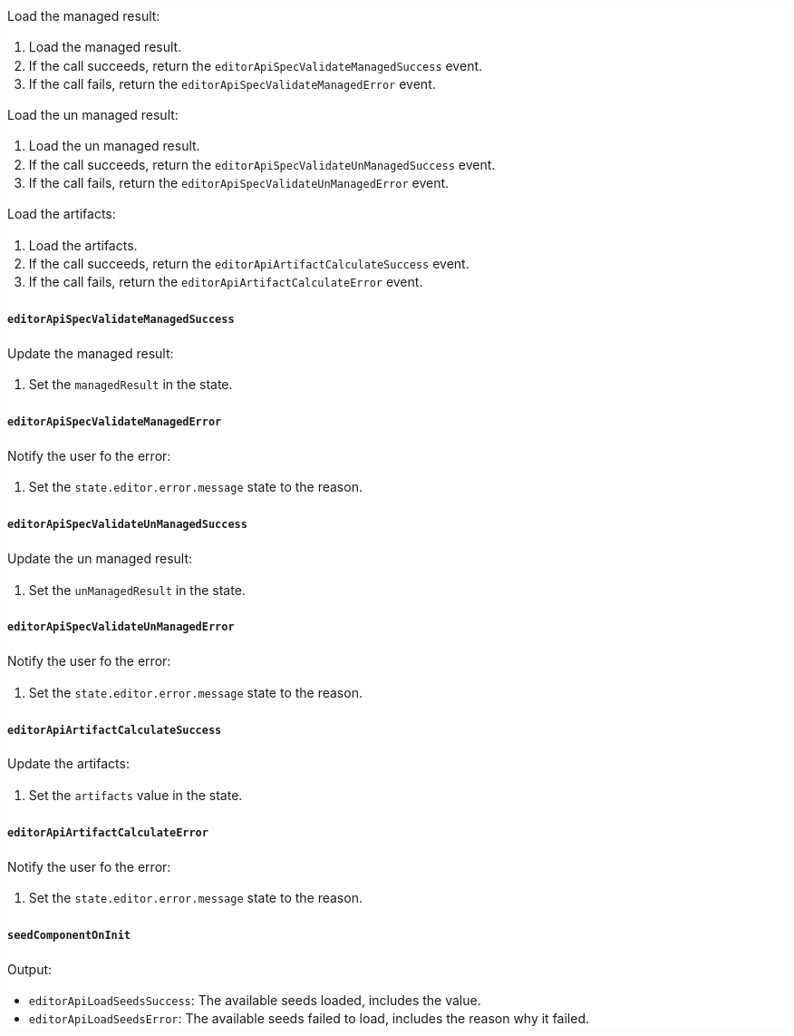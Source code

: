 Load the managed result:

1. Load the managed result.
1. If the call succeeds, return the `editorApiSpecValidateManagedSuccess` event.
1. If the call fails, return the `editorApiSpecValidateManagedError` event.

Load the un managed result:

1. Load the un managed result.
1. If the call succeeds, return the `editorApiSpecValidateUnManagedSuccess` event.
1. If the call fails, return the `editorApiSpecValidateUnManagedError` event.

Load the artifacts:

1. Load the artifacts.
1. If the call succeeds, return the `editorApiArtifactCalculateSuccess` event.
1. If the call fails, return the `editorApiArtifactCalculateError` event.

#### `editorApiSpecValidateManagedSuccess`

Update the managed result:

1. Set the `managedResult` in the state.

#### `editorApiSpecValidateManagedError`

Notify the user fo the error:

1. Set the `state.editor.error.message` state to the reason.

#### `editorApiSpecValidateUnManagedSuccess`

Update the un managed result:

1. Set the `unManagedResult` in the state.

#### `editorApiSpecValidateUnManagedError`

Notify the user fo the error:

1. Set the `state.editor.error.message` state to the reason.

#### `editorApiArtifactCalculateSuccess`

Update the artifacts:

1. Set the `artifacts` value in the state.

#### `editorApiArtifactCalculateError`

Notify the user fo the error:

1. Set the `state.editor.error.message` state to the reason.

#### `seedComponentOnInit`

Output:

- `editorApiLoadSeedsSuccess`: The available seeds loaded, includes the value.
- `editorApiLoadSeedsError`: The available seeds failed to load, includes the
  reason why it failed.
